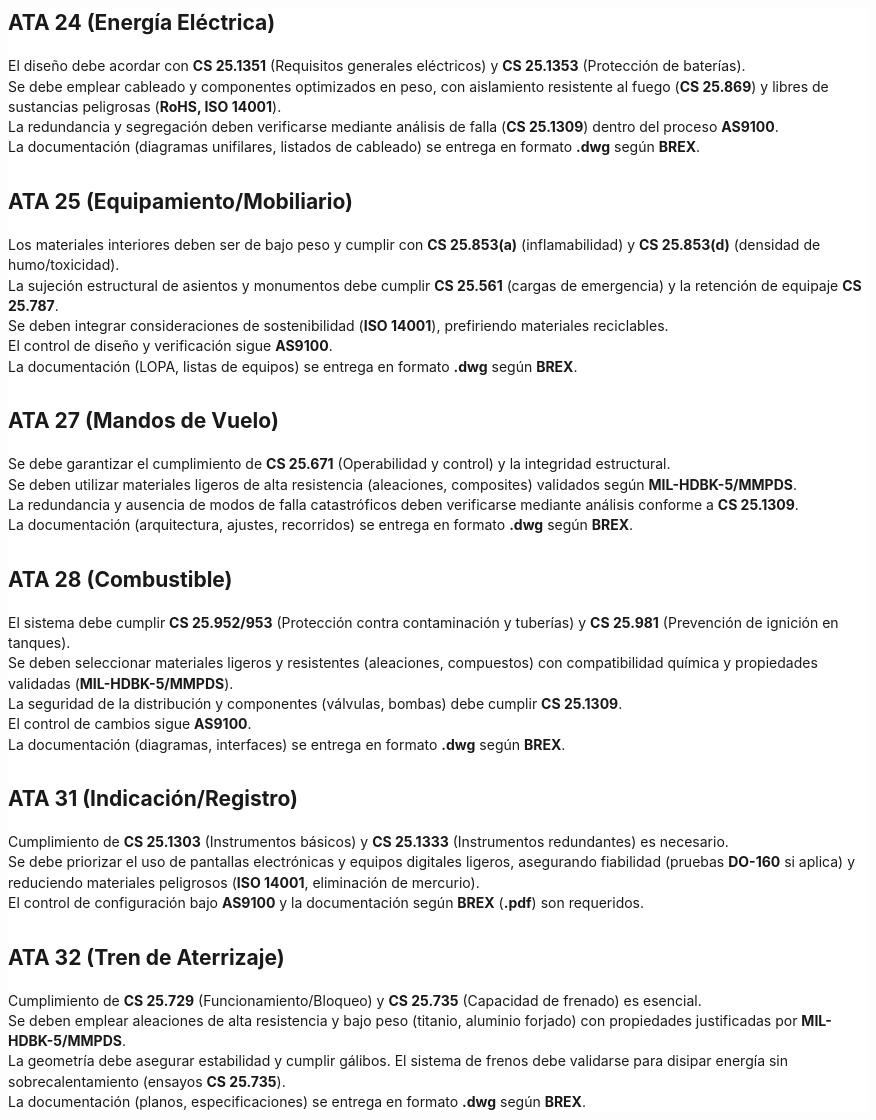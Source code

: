 ## ATA 24 (Energía Eléctrica)
El diseño debe acordar con **CS 25.1351** (Requisitos generales eléctricos) y **CS 25.1353** (Protección de baterías).  
Se debe emplear cableado y componentes optimizados en peso, con aislamiento resistente al fuego (**CS 25.869**) y libres de sustancias peligrosas (**RoHS, ISO 14001**).  
La redundancia y segregación deben verificarse mediante análisis de falla (**CS 25.1309**) dentro del proceso **AS9100**.  
La documentación (diagramas unifilares, listados de cableado) se entrega en formato **.dwg** según **BREX**.

## ATA 25 (Equipamiento/Mobiliario)
Los materiales interiores deben ser de bajo peso y cumplir con **CS 25.853(a)** (inflamabilidad) y **CS 25.853(d)** (densidad de humo/toxicidad).  
La sujeción estructural de asientos y monumentos debe cumplir **CS 25.561** (cargas de emergencia) y la retención de equipaje **CS 25.787**.  
Se deben integrar consideraciones de sostenibilidad (**ISO 14001**), prefiriendo materiales reciclables.  
El control de diseño y verificación sigue **AS9100**.  
La documentación (LOPA, listas de equipos) se entrega en formato **.dwg** según **BREX**.

## ATA 27 (Mandos de Vuelo)
Se debe garantizar el cumplimiento de **CS 25.671** (Operabilidad y control) y la integridad estructural.  
Se deben utilizar materiales ligeros de alta resistencia (aleaciones, composites) validados según **MIL-HDBK-5/MMPDS**.  
La redundancia y ausencia de modos de falla catastróficos deben verificarse mediante análisis conforme a **CS 25.1309**.  
La documentación (arquitectura, ajustes, recorridos) se entrega en formato **.dwg** según **BREX**.

## ATA 28 (Combustible)
El sistema debe cumplir **CS 25.952/953** (Protección contra contaminación y tuberías) y **CS 25.981** (Prevención de ignición en tanques).  
Se deben seleccionar materiales ligeros y resistentes (aleaciones, compuestos) con compatibilidad química y propiedades validadas (**MIL-HDBK-5/MMPDS**).  
La seguridad de la distribución y componentes (válvulas, bombas) debe cumplir **CS 25.1309**.  
El control de cambios sigue **AS9100**.  
La documentación (diagramas, interfaces) se entrega en formato **.dwg** según **BREX**.

## ATA 31 (Indicación/Registro)
Cumplimiento de **CS 25.1303** (Instrumentos básicos) y **CS 25.1333** (Instrumentos redundantes) es necesario.  
Se debe priorizar el uso de pantallas electrónicas y equipos digitales ligeros, asegurando fiabilidad (pruebas **DO-160** si aplica) y reduciendo materiales peligrosos (**ISO 14001**, eliminación de mercurio).  
El control de configuración bajo **AS9100** y la documentación según **BREX** (**.pdf**) son requeridos.

## ATA 32 (Tren de Aterrizaje)
Cumplimiento de **CS 25.729** (Funcionamiento/Bloqueo) y **CS 25.735** (Capacidad de frenado) es esencial.  
Se deben emplear aleaciones de alta resistencia y bajo peso (titanio, aluminio forjado) con propiedades justificadas por **MIL-HDBK-5/MMPDS**.  
La geometría debe asegurar estabilidad y cumplir gálibos. El sistema de frenos debe validarse para disipar energía sin sobrecalentamiento (ensayos **CS 25.735**).  
La documentación (planos, especificaciones) se entrega en formato **.dwg** según **BREX**.
